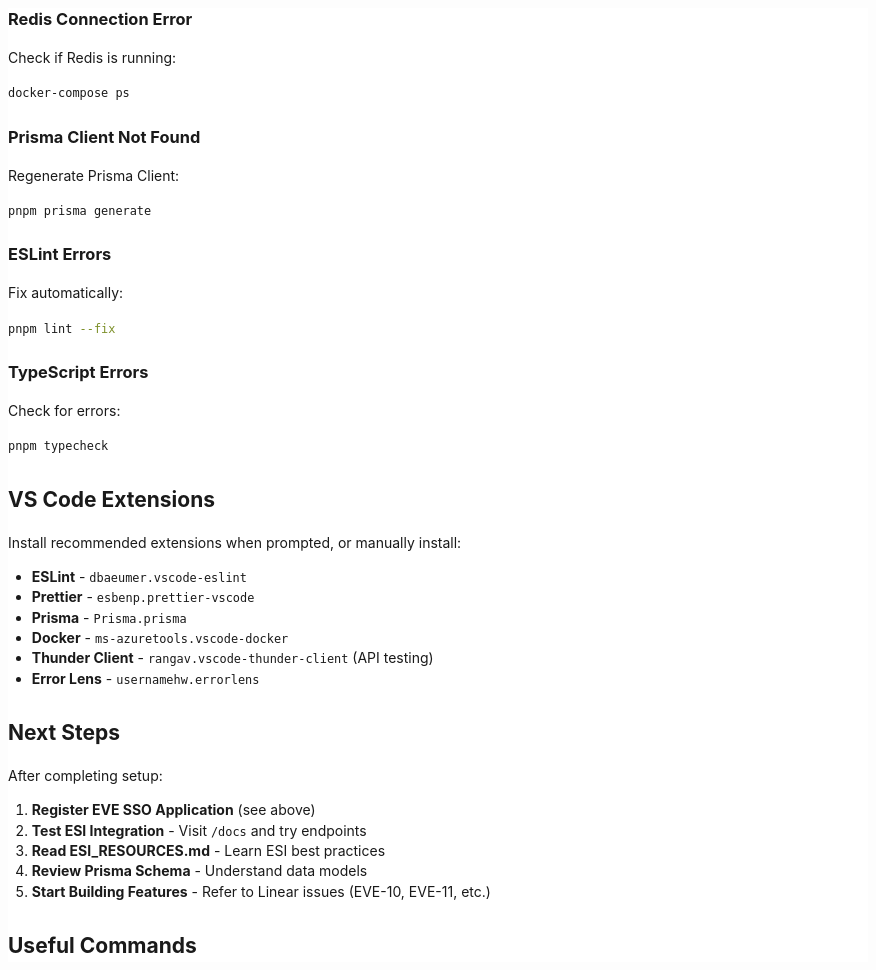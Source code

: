 ### Redis Connection Error

Check if Redis is running:

```bash
docker-compose ps
```

### Prisma Client Not Found

Regenerate Prisma Client:

```bash
pnpm prisma generate
```

### ESLint Errors

Fix automatically:

```bash
pnpm lint --fix
```

### TypeScript Errors

Check for errors:

```bash
pnpm typecheck
```

## VS Code Extensions

Install recommended extensions when prompted, or manually install:

- **ESLint** - `dbaeumer.vscode-eslint`
- **Prettier** - `esbenp.prettier-vscode`
- **Prisma** - `Prisma.prisma`
- **Docker** - `ms-azuretools.vscode-docker`
- **Thunder Client** - `rangav.vscode-thunder-client` (API testing)
- **Error Lens** - `usernamehw.errorlens`

## Next Steps

After completing setup:

1. **Register EVE SSO Application** (see above)
2. **Test ESI Integration** - Visit `/docs` and try endpoints
3. **Read ESI_RESOURCES.md** - Learn ESI best practices
4. **Review Prisma Schema** - Understand data models
5. **Start Building Features** - Refer to Linear issues (EVE-10, EVE-11, etc.)

## Useful Commands
